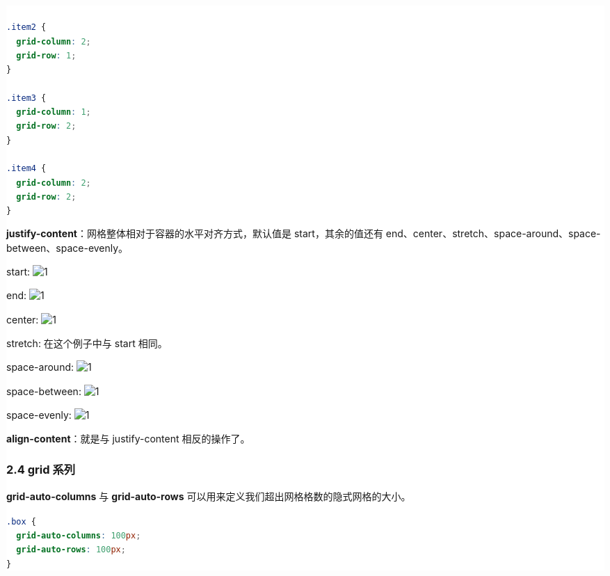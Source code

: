 ```css

.item2 {
  grid-column: 2;
  grid-row: 1;
}

.item3 {
  grid-column: 1;
  grid-row: 2;
}

.item4 {
  grid-column: 2;
  grid-row: 2;
}
```

**justify-content**：网格整体相对于容器的水平对齐方式，默认值是 start，其余的值还有 end、center、stretch、space-around、space-between、space-evenly。

start:
![1](https://user-gold-cdn.xitu.io/2019/2/16/168f5a1ae9aa8975?w=613&h=582&f=png&s=10023)

end:
![1](https://user-gold-cdn.xitu.io/2019/2/16/168f5a1b8abc3014?w=580&h=556&f=png&s=9333)

center:
![1](https://user-gold-cdn.xitu.io/2019/2/16/168f5a1c31489841?w=571&h=558&f=png&s=8954)

stretch: 在这个例子中与 start 相同。

space-around:
![1](https://user-gold-cdn.xitu.io/2019/2/16/168f5a1ea590a7e7?w=574&h=557&f=png&s=8825)

space-between:
![1](https://user-gold-cdn.xitu.io/2019/2/16/168f5a208b10c613?w=571&h=559&f=png&s=9039)

space-evenly:
![1](https://user-gold-cdn.xitu.io/2019/2/16/168f5a214efc47d4?w=573&h=560&f=png&s=9330)

**align-content**：就是与 justify-content 相反的操作了。

### 2.4 grid 系列

**grid-auto-columns** 与 **grid-auto-rows** 可以用来定义我们超出网格格数的隐式网格的大小。

```css
.box {
  grid-auto-columns: 100px;
  grid-auto-rows: 100px;
}
```
